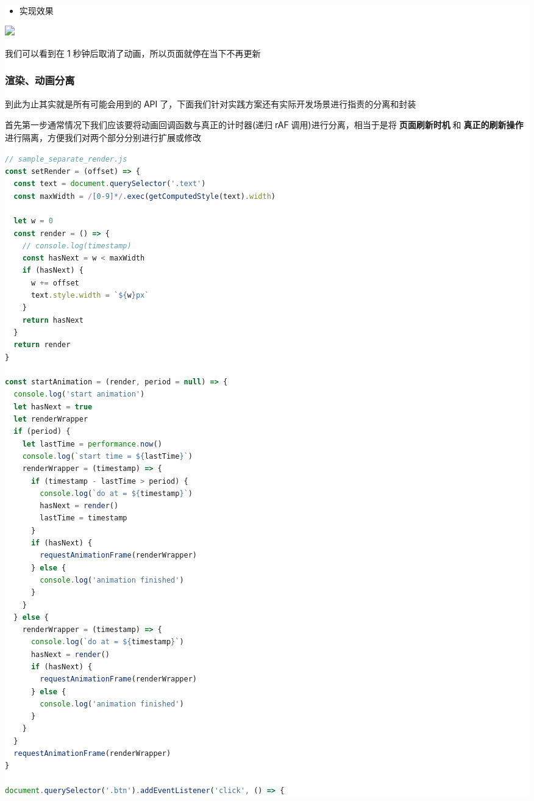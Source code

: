 - 实现效果

![](https://picures.oss-cn-beijing.aliyuncs.com/img/js_requestAnimationFrame_sample5.gif)

我们可以看到在 1 秒钟后取消了动画，所以页面就停在当下不再更新

### 渲染、动画分离

到此为止其实就是所有可能会用到的 API 了，下面我们针对实践方案还有实际开发场景进行指责的分离和封装

首先第一步通常情况下我们应该要将动画回调函数与真正的计时器(递归 rAF 调用)进行分离，相当于是将 **页面刷新时机** 和 **真正的刷新操作** 进行隔离，方便我们对两个部分分别进行扩展或修改

```js
// sample_separate_render.js
const setRender = (offset) => {
  const text = document.querySelector('.text')
  const maxWidth = /[0-9]*/.exec(getComputedStyle(text).width)

  let w = 0
  const render = () => {
    // console.log(timestamp)
    const hasNext = w < maxWidth
    if (hasNext) {
      w += offset
      text.style.width = `${w}px`
    }
    return hasNext
  }
  return render
}

const startAnimation = (render, period = null) => {
  console.log('start animation')
  let hasNext = true
  let renderWrapper
  if (period) {
    let lastTime = performance.now()
    console.log(`start time = ${lastTime}`)
    renderWrapper = (timestamp) => {
      if (timestamp - lastTime > period) {
        console.log(`do at = ${timestamp}`)
        hasNext = render()
        lastTime = timestamp
      }
      if (hasNext) {
        requestAnimationFrame(renderWrapper)
      } else {
        console.log('animation finished')
      }
    }
  } else {
    renderWrapper = (timestamp) => {
      console.log(`do at = ${timestamp}`)
      hasNext = render()
      if (hasNext) {
        requestAnimationFrame(renderWrapper)
      } else {
        console.log('animation finished')
      }
    }
  }
  requestAnimationFrame(renderWrapper)
}

document.querySelector('.btn').addEventListener('click', () => {
```